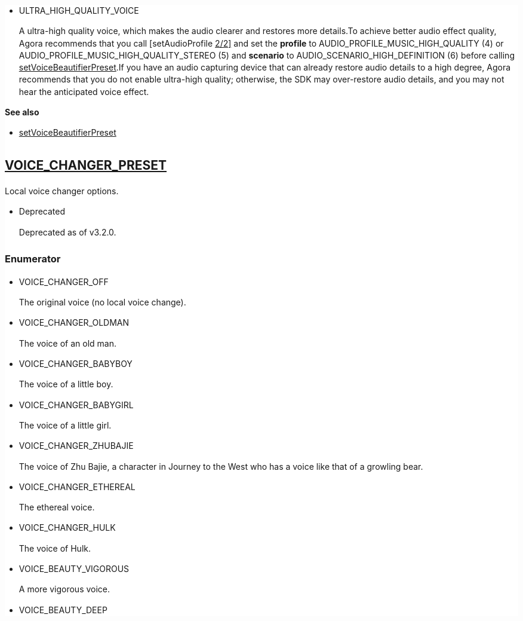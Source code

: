 - ULTRA_HIGH_QUALITY_VOICE

  A ultra-high quality voice, which makes the audio clearer and restores more details.To achieve better audio effect quality, Agora recommends that you call [setAudioProfile [2/2\]](class_irtcengine.html#api_setaudioprofile2) and set the **profile** to AUDIO_PROFILE_MUSIC_HIGH_QUALITY (4) or AUDIO_PROFILE_MUSIC_HIGH_QUALITY_STEREO (5) and **scenario** to AUDIO_SCENARIO_HIGH_DEFINITION (6) before calling [setVoiceBeautifierPreset](class_irtcengine.html#api_setvoicebeautifierpreset).If you have an audio capturing device that can already restore audio details to a high degree, Agora recommends that you do not enable ultra-high quality; otherwise, the SDK may over-restore audio details, and you may not hear the anticipated voice effect.

**See also**

- [setVoiceBeautifierPreset](../API/class_irtcengine.html#api_setvoicebeautifierpreset)

## [VOICE_CHANGER_PRESET](rtc_api_data_type.html#enum_voicechangerpreset)

Local voice changer options.

- Deprecated

  Deprecated as of v3.2.0.

### Enumerator

- VOICE_CHANGER_OFF

  The original voice (no local voice change).

- VOICE_CHANGER_OLDMAN

  The voice of an old man.

- VOICE_CHANGER_BABYBOY

  The voice of a little boy.

- VOICE_CHANGER_BABYGIRL

  The voice of a little girl.

- VOICE_CHANGER_ZHUBAJIE

  The voice of Zhu Bajie, a character in Journey to the West who has a voice like that of a growling bear.

- VOICE_CHANGER_ETHEREAL

  The ethereal voice.

- VOICE_CHANGER_HULK

  The voice of Hulk.

- VOICE_BEAUTY_VIGOROUS

  A more vigorous voice.

- VOICE_BEAUTY_DEEP

